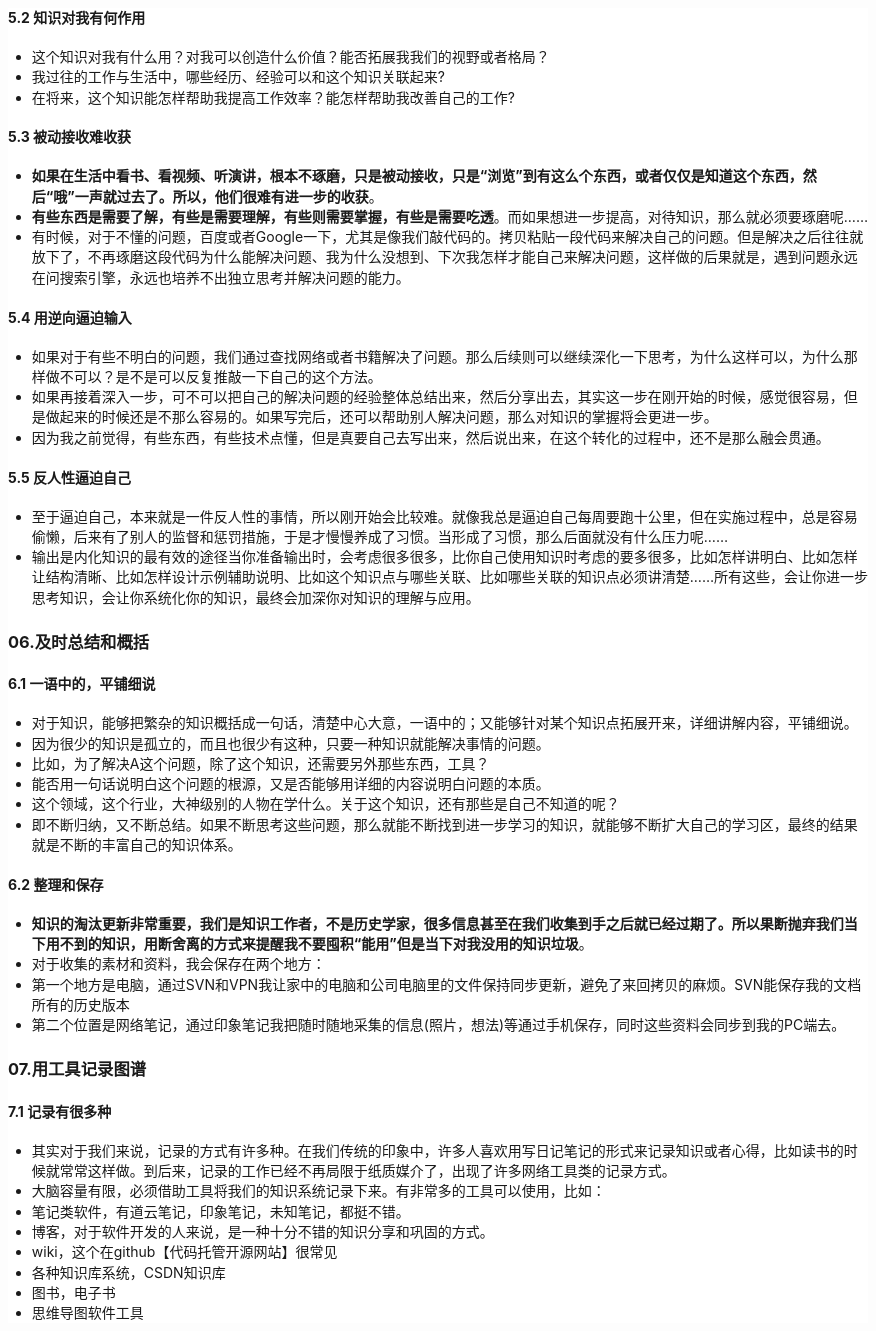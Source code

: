 
#### 5.2 知识对我有何作用
- 这个知识对我有什么用？对我可以创造什么价值？能否拓展我我们的视野或者格局？
- 我过往的工作与生活中，哪些经历、经验可以和这个知识关联起来?
- 在将来，这个知识能怎样帮助我提高工作效率？能怎样帮助我改善自己的工作?


#### 5.3 被动接收难收获
- **如果在生活中看书、看视频、听演讲，根本不琢磨，只是被动接收，只是“浏览”到有这么个东西，或者仅仅是知道这个东西，然后“哦”一声就过去了。所以，他们很难有进一步的收获**。
- **有些东西是需要了解，有些是需要理解，有些则需要掌握，有些是需要吃透**。而如果想进一步提高，对待知识，那么就必须要琢磨呢……
- 有时候，对于不懂的问题，百度或者Google一下，尤其是像我们敲代码的。拷贝粘贴一段代码来解决自己的问题。但是解决之后往往就放下了，不再琢磨这段代码为什么能解决问题、我为什么没想到、下次我怎样才能自己来解决问题，这样做的后果就是，遇到问题永远在问搜索引擎，永远也培养不出独立思考并解决问题的能力。


#### 5.4 用逆向逼迫输入
- 如果对于有些不明白的问题，我们通过查找网络或者书籍解决了问题。那么后续则可以继续深化一下思考，为什么这样可以，为什么那样做不可以？是不是可以反复推敲一下自己的这个方法。
- 如果再接着深入一步，可不可以把自己的解决问题的经验整体总结出来，然后分享出去，其实这一步在刚开始的时候，感觉很容易，但是做起来的时候还是不那么容易的。如果写完后，还可以帮助别人解决问题，那么对知识的掌握将会更进一步。
- 因为我之前觉得，有些东西，有些技术点懂，但是真要自己去写出来，然后说出来，在这个转化的过程中，还不是那么融会贯通。


#### 5.5 反人性逼迫自己
- 至于逼迫自己，本来就是一件反人性的事情，所以刚开始会比较难。就像我总是逼迫自己每周要跑十公里，但在实施过程中，总是容易偷懒，后来有了别人的监督和惩罚措施，于是才慢慢养成了习惯。当形成了习惯，那么后面就没有什么压力呢……
- 输出是内化知识的最有效的途径当你准备输出时，会考虑很多很多，比你自己使用知识时考虑的要多很多，比如怎样讲明白、比如怎样让结构清晰、比如怎样设计示例辅助说明、比如这个知识点与哪些关联、比如哪些关联的知识点必须讲清楚……所有这些，会让你进一步思考知识，会让你系统化你的知识，最终会加深你对知识的理解与应用。


### 06.及时总结和概括
#### 6.1 一语中的，平铺细说
- 对于知识，能够把繁杂的知识概括成一句话，清楚中心大意，一语中的；又能够针对某个知识点拓展开来，详细讲解内容，平铺细说。
- 因为很少的知识是孤立的，而且也很少有这种，只要一种知识就能解决事情的问题。
- 比如，为了解决A这个问题，除了这个知识，还需要另外那些东西，工具？
- 能否用一句话说明白这个问题的根源，又是否能够用详细的内容说明白问题的本质。
- 这个领域，这个行业，大神级别的人物在学什么。关于这个知识，还有那些是自己不知道的呢？
- 即不断归纳，又不断总结。如果不断思考这些问题，那么就能不断找到进一步学习的知识，就能够不断扩大自己的学习区，最终的结果就是不断的丰富自己的知识体系。



#### 6.2 整理和保存
- **知识的淘汰更新非常重要，我们是知识工作者，不是历史学家，很多信息甚至在我们收集到手之后就已经过期了。所以果断抛弃我们当下用不到的知识，用断舍离的方式来提醒我不要囤积“能用”但是当下对我没用的知识垃圾**。
- 对于收集的素材和资料，我会保存在两个地方：
- 第一个地方是电脑，通过SVN和VPN我让家中的电脑和公司电脑里的文件保持同步更新，避免了来回拷贝的麻烦。SVN能保存我的文档所有的历史版本
- 第二个位置是网络笔记，通过印象笔记我把随时随地采集的信息(照片，想法)等通过手机保存，同时这些资料会同步到我的PC端去。



### 07.用工具记录图谱
#### 7.1 记录有很多种
- 其实对于我们来说，记录的方式有许多种。在我们传统的印象中，许多人喜欢用写日记笔记的形式来记录知识或者心得，比如读书的时候就常常这样做。到后来，记录的工作已经不再局限于纸质媒介了，出现了许多网络工具类的记录方式。
- 大脑容量有限，必须借助工具将我们的知识系统记录下来。有非常多的工具可以使用，比如：
- 笔记类软件，有道云笔记，印象笔记，未知笔记，都挺不错。
- 博客，对于软件开发的人来说，是一种十分不错的知识分享和巩固的方式。
- wiki，这个在github【代码托管开源网站】很常见
- 各种知识库系统，CSDN知识库
- 图书，电子书
- 思维导图软件工具
